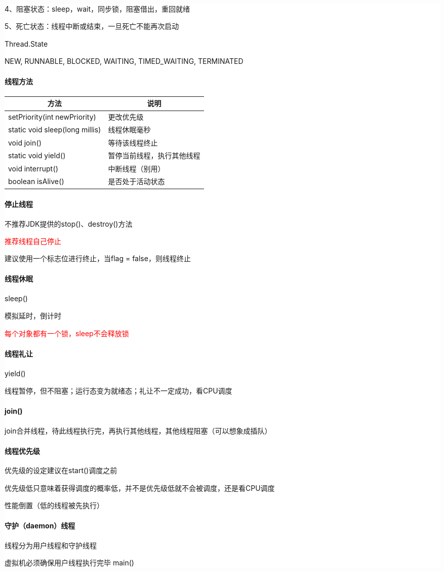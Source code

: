 4、阻塞状态：sleep，wait，同步锁，阻塞借出，重回就绪

5、死亡状态：线程中断或结束，一旦死亡不能再次启动

Thread.State

NEW, RUNNABLE, BLOCKED, WAITING, TIMED_WAITING,  TERMINATED



#### 线程方法

 方法                           | 说明                       
 ------------------------------ | -------------------------- 
 setPriority(int newPriority)   | 更改优先级                 
 static void sleep(long millis) | 线程休眠毫秒               
 void join()                    | 等待该线程终止             
 static void yield()            | 暂停当前线程，执行其他线程 
 void interrupt()               | 中断线程（别用）           
 boolean isAlive()              | 是否处于活动状态           

#### 停止线程

不推荐JDK提供的stop()、destroy()方法

<font color='red'>推荐线程自己停止</font>

建议使用一个标志位进行终止，当flag = false，则线程终止

#### 线程休眠

sleep()

模拟延时，倒计时

<font color='red'>每个对象都有一个锁，sleep不会释放锁</font>

#### 线程礼让

yield()

线程暂停，但不阻塞；运行态变为就绪态；礼让不一定成功，看CPU调度

#### join()

join合并线程，待此线程执行完，再执行其他线程，其他线程阻塞（可以想象成插队）

#### 线程优先级

优先级的设定建议在start()调度之前

优先级低只意味着获得调度的概率低，并不是优先级低就不会被调度，还是看CPU调度

性能倒置（低的线程被先执行）

#### 守护（daemon）线程

线程分为用户线程和守护线程

虚拟机必须确保用户线程执行完毕 main()
